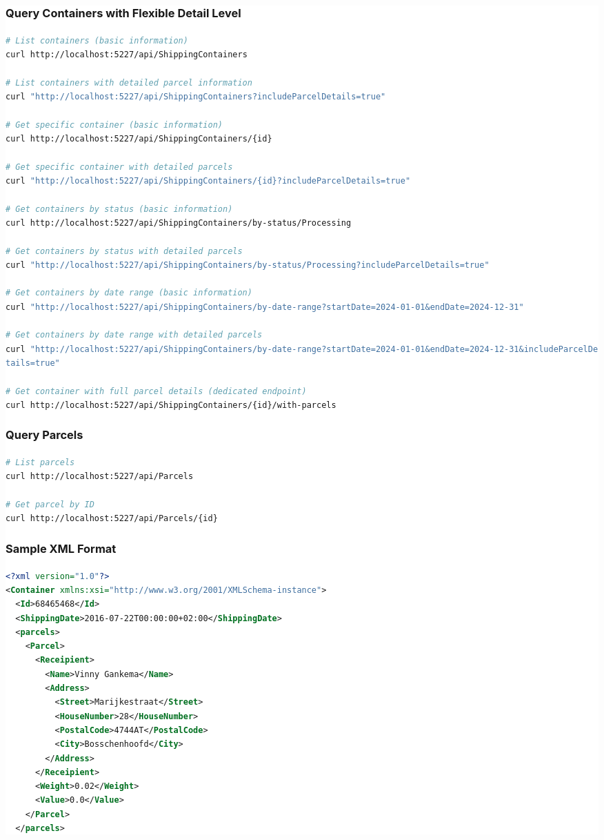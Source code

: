 ### Query Containers with Flexible Detail Level

```bash
# List containers (basic information)
curl http://localhost:5227/api/ShippingContainers

# List containers with detailed parcel information
curl "http://localhost:5227/api/ShippingContainers?includeParcelDetails=true"

# Get specific container (basic information)
curl http://localhost:5227/api/ShippingContainers/{id}

# Get specific container with detailed parcels
curl "http://localhost:5227/api/ShippingContainers/{id}?includeParcelDetails=true"

# Get containers by status (basic information)
curl http://localhost:5227/api/ShippingContainers/by-status/Processing

# Get containers by status with detailed parcels
curl "http://localhost:5227/api/ShippingContainers/by-status/Processing?includeParcelDetails=true"

# Get containers by date range (basic information)
curl "http://localhost:5227/api/ShippingContainers/by-date-range?startDate=2024-01-01&endDate=2024-12-31"

# Get containers by date range with detailed parcels
curl "http://localhost:5227/api/ShippingContainers/by-date-range?startDate=2024-01-01&endDate=2024-12-31&includeParcelDetails=true"

# Get container with full parcel details (dedicated endpoint)
curl http://localhost:5227/api/ShippingContainers/{id}/with-parcels
```

### Query Parcels
```bash
# List parcels
curl http://localhost:5227/api/Parcels

# Get parcel by ID
curl http://localhost:5227/api/Parcels/{id}
```

### Sample XML Format

```xml
<?xml version="1.0"?>
<Container xmlns:xsi="http://www.w3.org/2001/XMLSchema-instance">
  <Id>68465468</Id>
  <ShippingDate>2016-07-22T00:00:00+02:00</ShippingDate>
  <parcels>
    <Parcel>
      <Receipient>
        <Name>Vinny Gankema</Name>
        <Address>
          <Street>Marijkestraat</Street>
          <HouseNumber>28</HouseNumber>
          <PostalCode>4744AT</PostalCode>
          <City>Bosschenhoofd</City>
        </Address>
      </Receipient>
      <Weight>0.02</Weight>
      <Value>0.0</Value>
    </Parcel>
  </parcels>
```